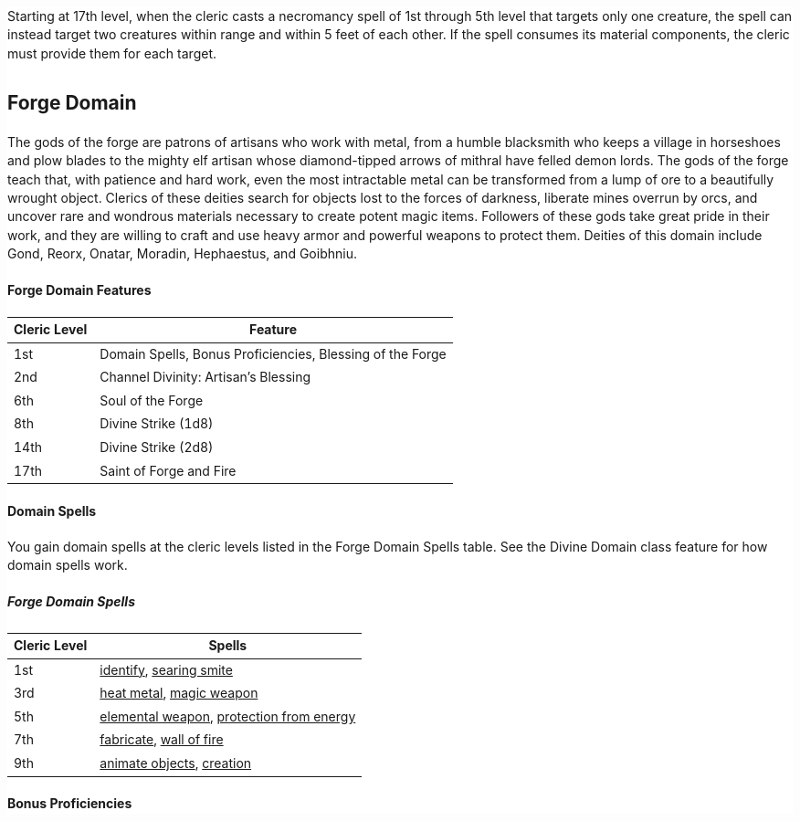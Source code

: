 Starting at 17th level, when the cleric casts a necromancy spell of 1st through 5th level that targets only one creature, the spell can instead target two creatures within range and within 5 feet of each other. If the spell consumes its material components, the cleric must provide them for each target.

## Forge Domain

The gods of the forge are patrons of artisans who work with metal, from a humble blacksmith who keeps a village in horseshoes and plow blades to the mighty elf artisan whose diamond-tipped arrows of mithral have felled demon lords. The gods of the forge teach that, with patience and hard work, even the most intractable metal can be transformed from a lump of ore to a beautifully wrought object. Clerics of these deities search for objects lost to the forces of darkness, liberate mines overrun by orcs, and uncover rare and wondrous materials necessary to create potent magic items. Followers of these gods take great pride in their work, and they are willing to craft and use heavy armor and powerful weapons to protect them. Deities of this domain include Gond, Reorx, Onatar, Moradin, Hephaestus, and Goibhniu.

#### Forge Domain Features

|Cleric Level|Feature|
|---|---|
|1st|Domain Spells, Bonus Proficiencies, Blessing of the Forge|
|2nd|Channel Divinity: Artisan’s Blessing|
|6th|Soul of the Forge|
|8th|Divine Strike (1d8)|
|14th|Divine Strike (2d8)|
|17th|Saint of Forge and Fire|

#### Domain Spells

You gain domain spells at the cleric levels listed in the Forge Domain Spells table. See the Divine Domain class feature for how domain spells work.

##### **Forge Domain Spells**

|Cleric Level|Spells|
|---|---|
|1st|[identify](https://www.dndbeyond.com/spells/2152-identify), [searing smite](https://www.dndbeyond.com/spells/2319-searing-smite)|
|3rd|[heat metal](https://www.dndbeyond.com/spells/2141-heat-metal), [magic weapon](https://www.dndbeyond.com/spells/2178-magic-weapon)|
|5th|[elemental weapon](https://www.dndbeyond.com/spells/2337-elemental-weapon), [protection from energy](https://www.dndbeyond.com/spells/2220-protection-from-energy)|
|7th|[fabricate](https://www.dndbeyond.com/spells/2090-fabricate), [wall of fire](https://www.dndbeyond.com/spells/2291-wall-of-fire)|
|9th|[animate objects](https://www.dndbeyond.com/spells/1997-animate-objects), [creation](https://www.dndbeyond.com/spells/2055-creation)|

#### Bonus Proficiencies
